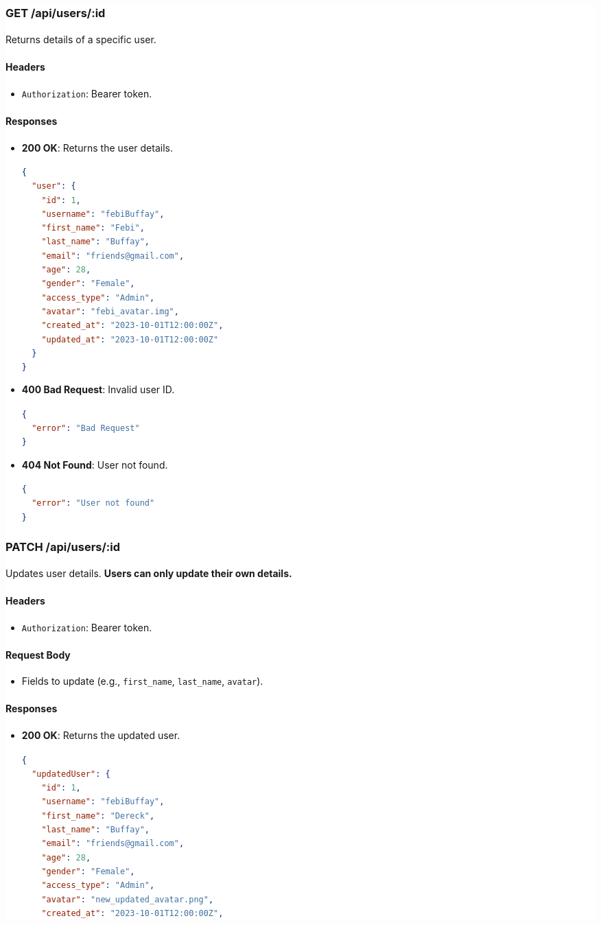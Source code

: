   ```json
  ```

### **GET /api/users/:id**
Returns details of a specific user.

#### **Headers**
- `Authorization`: Bearer token.

#### **Responses**
- **200 OK**: Returns the user details.
  ```json
  {
    "user": {
      "id": 1,
      "username": "febiBuffay",
      "first_name": "Febi",
      "last_name": "Buffay",
      "email": "friends@gmail.com",
      "age": 28,
      "gender": "Female",
      "access_type": "Admin",
      "avatar": "febi_avatar.img",
      "created_at": "2023-10-01T12:00:00Z",
      "updated_at": "2023-10-01T12:00:00Z"
    }
  }
  ```
- **400 Bad Request**: Invalid user ID.
  ```json
  {
    "error": "Bad Request"
  }
  ```
- **404 Not Found**: User not found.
  ```json
  {
    "error": "User not found"
  }
  ```

### **PATCH /api/users/:id**
Updates user details. **Users can only update their own details.**

#### **Headers**
- `Authorization`: Bearer token.

#### **Request Body**
- Fields to update (e.g., `first_name`, `last_name`, `avatar`).

#### **Responses**
- **200 OK**: Returns the updated user.
  ```json
  {
    "updatedUser": {
      "id": 1,
      "username": "febiBuffay",
      "first_name": "Dereck",
      "last_name": "Buffay",
      "email": "friends@gmail.com",
      "age": 28,
      "gender": "Female",
      "access_type": "Admin",
      "avatar": "new_updated_avatar.png",
      "created_at": "2023-10-01T12:00:00Z",
  ```
